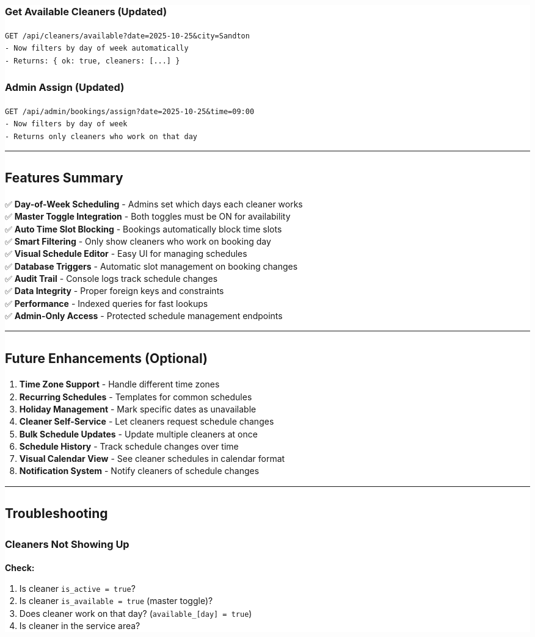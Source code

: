 ### Get Available Cleaners (Updated)
```
GET /api/cleaners/available?date=2025-10-25&city=Sandton
- Now filters by day of week automatically
- Returns: { ok: true, cleaners: [...] }
```

### Admin Assign (Updated)
```
GET /api/admin/bookings/assign?date=2025-10-25&time=09:00
- Now filters by day of week
- Returns only cleaners who work on that day
```

---

## Features Summary

✅ **Day-of-Week Scheduling** - Admins set which days each cleaner works  
✅ **Master Toggle Integration** - Both toggles must be ON for availability  
✅ **Auto Time Slot Blocking** - Bookings automatically block time slots  
✅ **Smart Filtering** - Only show cleaners who work on booking day  
✅ **Visual Schedule Editor** - Easy UI for managing schedules  
✅ **Database Triggers** - Automatic slot management on booking changes  
✅ **Audit Trail** - Console logs track schedule changes  
✅ **Data Integrity** - Proper foreign keys and constraints  
✅ **Performance** - Indexed queries for fast lookups  
✅ **Admin-Only Access** - Protected schedule management endpoints  

---

## Future Enhancements (Optional)

1. **Time Zone Support** - Handle different time zones
2. **Recurring Schedules** - Templates for common schedules
3. **Holiday Management** - Mark specific dates as unavailable
4. **Cleaner Self-Service** - Let cleaners request schedule changes
5. **Bulk Schedule Updates** - Update multiple cleaners at once
6. **Schedule History** - Track schedule changes over time
7. **Visual Calendar View** - See cleaner schedules in calendar format
8. **Notification System** - Notify cleaners of schedule changes

---

## Troubleshooting

### Cleaners Not Showing Up

**Check:**
1. Is cleaner `is_active = true`?
2. Is cleaner `is_available = true` (master toggle)?
3. Does cleaner work on that day? (`available_[day] = true`)
4. Is cleaner in the service area?
